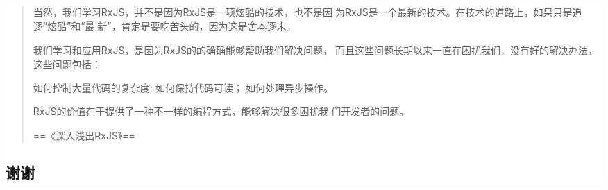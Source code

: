 <slide>

>当然，我们学习RxJS，并不是因为RxJS是⼀项炫酷的技术，也不是因 为RxJS是⼀个最新的技术。在技术的道路上，如果只是追逐“炫酷”和“最 新”，肯定是要吃苦头的，因为这是舍本逐末。
>
>我们学习和应⽤RxJS，是因为RxJS的的确确能够帮助我们解决问题， ⽽且这些问题长期以来⼀直在困扰我们，没有好的解决办法，这些问题包括：
>
>如何控制⼤量代码的复杂度; 如何保持代码可读； 如何处理异步操作。
>
>RxJS的价值在于提供了⼀种不⼀样的编程⽅式，能够解决很多困扰我 们开发者的问题。 
>
>==《深入浅出RxJS》==

<slide :class="aligncenter">

## 谢谢